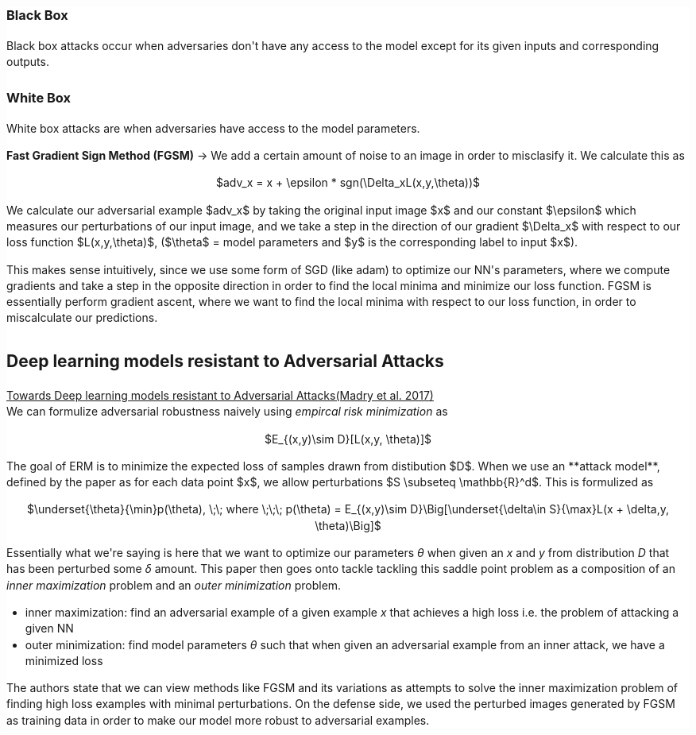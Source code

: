 ### Black Box
Black box attacks occur when adversaries don't have any access to the model except for its given inputs and corresponding outputs.

### White Box
White box attacks are when adversaries have access to the model parameters.

**Fast Gradient Sign Method (FGSM)** $\to$ We add a certain amount of noise to an image in order to misclasify it. We calculate this as  
<p align="center">
$adv_x = x + \epsilon * sgn(\Delta_xL(x,y,\theta))$
</p>
We calculate our adversarial example $adv_x$ by taking the original input image $x$ and our constant $\epsilon$ which measures our perturbations of our input image, and we take a step in the direction of our gradient $\Delta_x$ with respect to our loss function $L(x,y,\theta)$, ($\theta$ = model parameters and $y$ is the corresponding label to input $x$).

This makes sense intuitively, since we use some form of SGD (like adam) to optimize our NN's parameters, where we compute gradients and take a step in the opposite direction in order to find the local minima and minimize our loss function. FGSM is essentially perform gradient ascent, where we want to find the local minima with respect to our loss function, in order to miscalculate our predictions.



## Deep learning models resistant to Adversarial Attacks
[Towards Deep learning models resistant to Adversarial Attacks(Madry et al. 2017)](https://arxiv.org/pdf/1706.06083.pdf)  
We can formulize adversarial robustness naively using *empircal risk minimization* as  
<p align="center">
$E_{(x,y)\sim D}[L(x,y, \theta)]$
</p>
The goal of ERM is to minimize the expected loss of samples drawn from distibution $D$. When we use an **attack model**, defined by the paper as for each data point $x$, we allow perturbations $S \subseteq \mathbb{R}^d$. This is formulized as  
<p align="center">
$\underset{\theta}{\min}p(\theta), \;\; where   \;\;\; p(\theta) = E_{(x,y)\sim D}\Big[\underset{\delta\in S}{\max}L(x + \delta,y, \theta)\Big]$
</p>

Essentially what we're saying is here that we want to optimize our parameters $\theta$ when given an $x$ and $y$ from distribution $D$ that has been perturbed some $\delta$ amount. This paper then goes onto tackle tackling this saddle point problem as a composition of an *inner maximization* problem and an *outer minimization* problem.
- inner maximization: find an adversarial example of a given example $x$ that achieves a high loss i.e. the problem of attacking a given NN
- outer minimization: find model parameters $\theta$ such that when given an adversarial example from an inner attack, we have a minimized loss

The authors state that we can view methods like FGSM and its variations as attempts to solve the inner maximization problem of finding high loss examples with minimal perturbations. On the defense side, we used the perturbed images generated by FGSM as training data in order to make our model more robust to adversarial examples.
